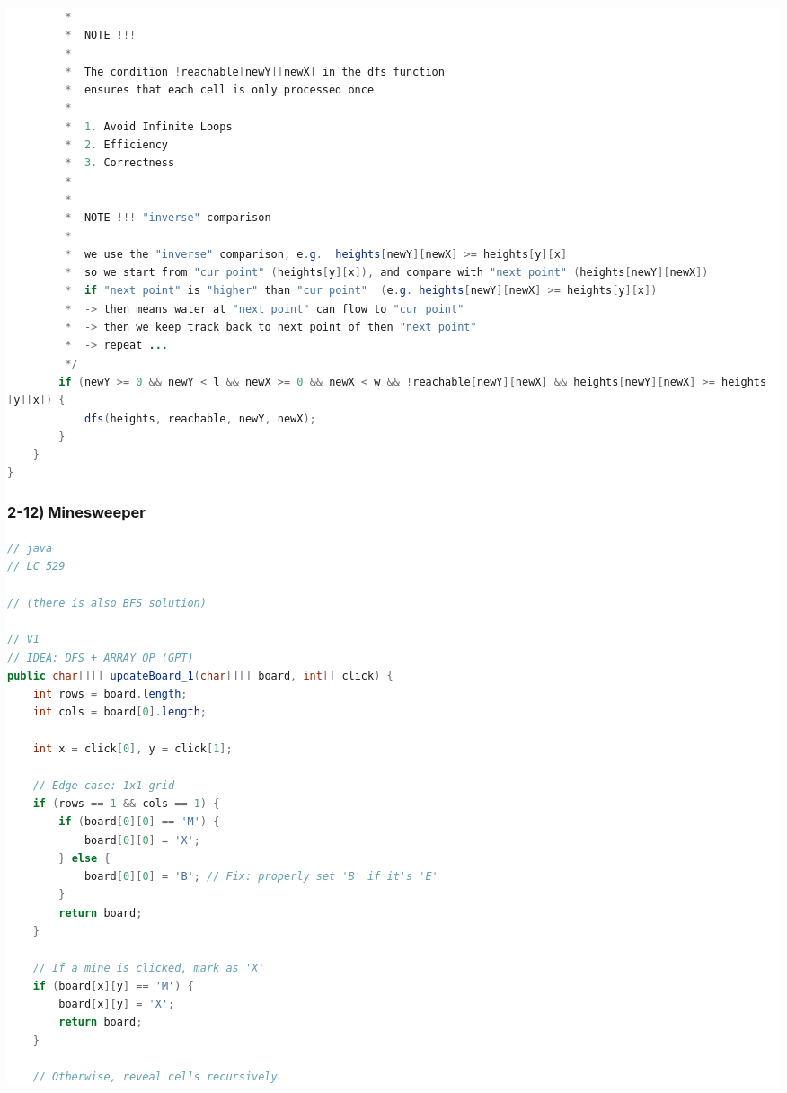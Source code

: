 ```java
         *
         *  NOTE !!!
         *
         *  The condition !reachable[newY][newX] in the dfs function
         *  ensures that each cell is only processed once
         *
         *  1. Avoid Infinite Loops
         *  2. Efficiency
         *  3. Correctness
         *
         *
         *  NOTE !!! "inverse" comparison
         *
         *  we use the "inverse" comparison, e.g.  heights[newY][newX] >= heights[y][x]
         *  so we start from "cur point" (heights[y][x]), and compare with "next point" (heights[newY][newX])
         *  if "next point" is "higher" than "cur point"  (e.g. heights[newY][newX] >= heights[y][x])
         *  -> then means water at "next point" can flow to "cur point"
         *  -> then we keep track back to next point of then "next point"
         *  -> repeat ...
         */
        if (newY >= 0 && newY < l && newX >= 0 && newX < w && !reachable[newY][newX] && heights[newY][newX] >= heights[y][x]) {
            dfs(heights, reachable, newY, newX);
        }
    }
} 
```

### 2-12) Minesweeper

```java
// java
// LC 529

// (there is also BFS solution)

// V1
// IDEA: DFS + ARRAY OP (GPT)
public char[][] updateBoard_1(char[][] board, int[] click) {
    int rows = board.length;
    int cols = board[0].length;

    int x = click[0], y = click[1];

    // Edge case: 1x1 grid
    if (rows == 1 && cols == 1) {
        if (board[0][0] == 'M') {
            board[0][0] = 'X';
        } else {
            board[0][0] = 'B'; // Fix: properly set 'B' if it's 'E'
        }
        return board;
    }

    // If a mine is clicked, mark as 'X'
    if (board[x][y] == 'M') {
        board[x][y] = 'X';
        return board;
    }

    // Otherwise, reveal cells recursively
```